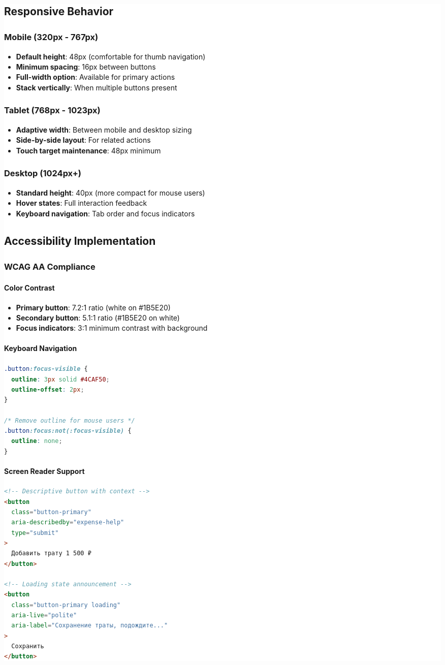 ```css
```

## Responsive Behavior

### Mobile (320px - 767px)
- **Default height**: 48px (comfortable for thumb navigation)
- **Minimum spacing**: 16px between buttons
- **Full-width option**: Available for primary actions
- **Stack vertically**: When multiple buttons present

### Tablet (768px - 1023px)
- **Adaptive width**: Between mobile and desktop sizing
- **Side-by-side layout**: For related actions
- **Touch target maintenance**: 48px minimum

### Desktop (1024px+)
- **Standard height**: 40px (more compact for mouse users)
- **Hover states**: Full interaction feedback
- **Keyboard navigation**: Tab order and focus indicators

## Accessibility Implementation

### WCAG AA Compliance

#### Color Contrast
- **Primary button**: 7.2:1 ratio (white on #1B5E20)
- **Secondary button**: 5.1:1 ratio (#1B5E20 on white)
- **Focus indicators**: 3:1 minimum contrast with background

#### Keyboard Navigation
```css
.button:focus-visible {
  outline: 3px solid #4CAF50;
  outline-offset: 2px;
}

/* Remove outline for mouse users */
.button:focus:not(:focus-visible) {
  outline: none;
}
```

#### Screen Reader Support
```html
<!-- Descriptive button with context -->
<button 
  class="button-primary"
  aria-describedby="expense-help"
  type="submit"
>
  Добавить трату 1 500 ₽
</button>

<!-- Loading state announcement -->
<button 
  class="button-primary loading"
  aria-live="polite"
  aria-label="Сохранение траты, подождите..."
>
  Сохранить
</button>
```